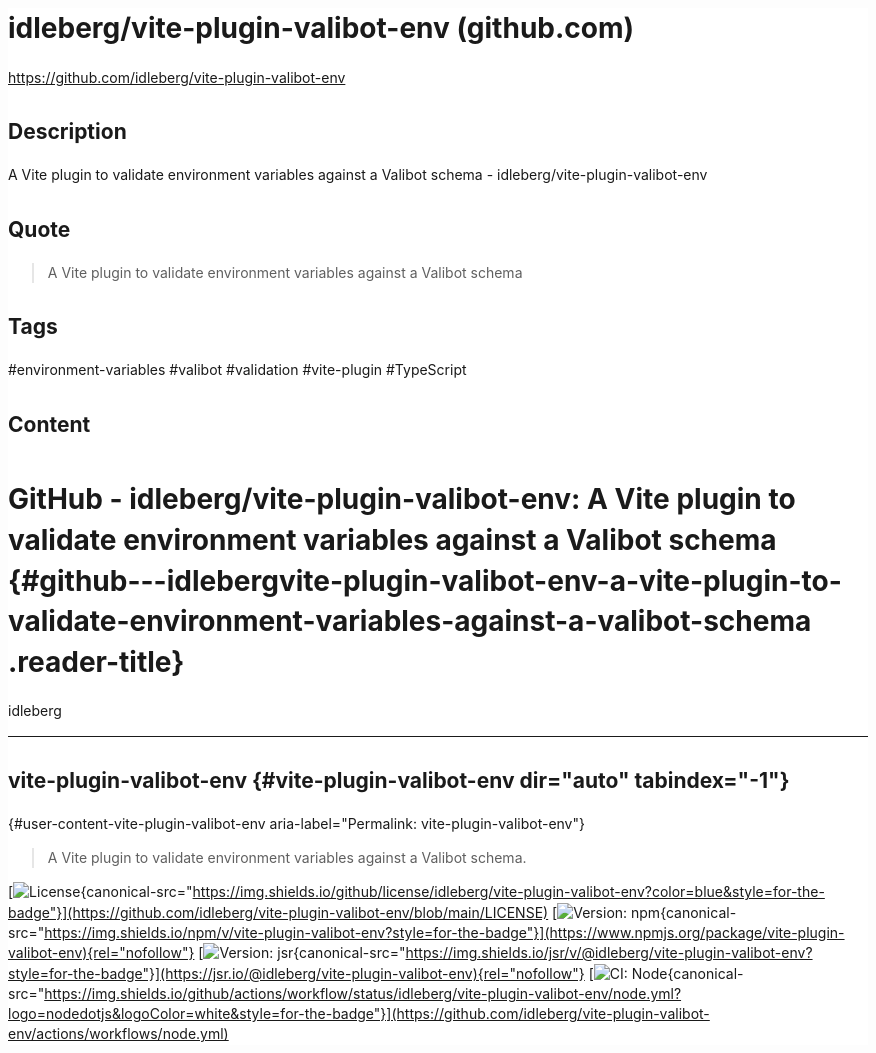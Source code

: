 # idleberg/vite-plugin-valibot-env (github.com)

<https://github.com/idleberg/vite-plugin-valibot-env>

## Description

A Vite plugin to validate environment variables against a Valibot schema - idleberg/vite-plugin-valibot-env

## Quote

> A Vite plugin to validate environment variables against a Valibot schema

## Tags

#environment-variables #valibot #validation #vite-plugin #TypeScript

## Content

# GitHub - idleberg/vite-plugin-valibot-env: A Vite plugin to validate environment variables against a Valibot schema {#github---idlebergvite-plugin-valibot-env-a-vite-plugin-to-validate-environment-variables-against-a-valibot-schema .reader-title}

idleberg

------------------------------------------------------------------------

## vite-plugin-valibot-env {#vite-plugin-valibot-env dir="auto" tabindex="-1"}

[](#vite-plugin-valibot-env){#user-content-vite-plugin-valibot-env aria-label="Permalink: vite-plugin-valibot-env"}

> A Vite plugin to validate environment variables against a Valibot schema.

[![License](https://camo.githubusercontent.com/c7a90244388783c128382b1f636132b87ce92cd13ab886c26a2533c3965403bd/68747470733a2f2f696d672e736869656c64732e696f2f6769746875622f6c6963656e73652f69646c65626572672f766974652d706c7567696e2d76616c69626f742d656e763f636f6c6f723d626c7565267374796c653d666f722d7468652d6261646765){canonical-src="https://img.shields.io/github/license/idleberg/vite-plugin-valibot-env?color=blue&style=for-the-badge"}](https://github.com/idleberg/vite-plugin-valibot-env/blob/main/LICENSE)
[![Version: npm](https://camo.githubusercontent.com/a058c8bf50a2981954f8573987301ef5ed559379f04696eb9671b99986c1d982/68747470733a2f2f696d672e736869656c64732e696f2f6e706d2f762f766974652d706c7567696e2d76616c69626f742d656e763f7374796c653d666f722d7468652d6261646765){canonical-src="https://img.shields.io/npm/v/vite-plugin-valibot-env?style=for-the-badge"}](https://www.npmjs.org/package/vite-plugin-valibot-env){rel="nofollow"}
[![Version: jsr](https://camo.githubusercontent.com/f5be3d474f4e918da1163134c26f7ab8dde1456563d36960431e6c17cf9cceb8/68747470733a2f2f696d672e736869656c64732e696f2f6a73722f762f4069646c65626572672f766974652d706c7567696e2d76616c69626f742d656e763f7374796c653d666f722d7468652d6261646765){canonical-src="https://img.shields.io/jsr/v/@idleberg/vite-plugin-valibot-env?style=for-the-badge"}](https://jsr.io/@idleberg/vite-plugin-valibot-env){rel="nofollow"}
[![CI: Node](https://camo.githubusercontent.com/9e348724b48c53b71eeeaaab242408f789217b8083a6e770c6a3148180e9b806/68747470733a2f2f696d672e736869656c64732e696f2f6769746875622f616374696f6e732f776f726b666c6f772f7374617475732f69646c65626572672f766974652d706c7567696e2d76616c69626f742d656e762f6e6f64652e796d6c3f6c6f676f3d6e6f6465646f746a73266c6f676f436f6c6f723d7768697465267374796c653d666f722d7468652d6261646765){canonical-src="https://img.shields.io/github/actions/workflow/status/idleberg/vite-plugin-valibot-env/node.yml?logo=nodedotjs&logoColor=white&style=for-the-badge"}](https://github.com/idleberg/vite-plugin-valibot-env/actions/workflows/node.yml)